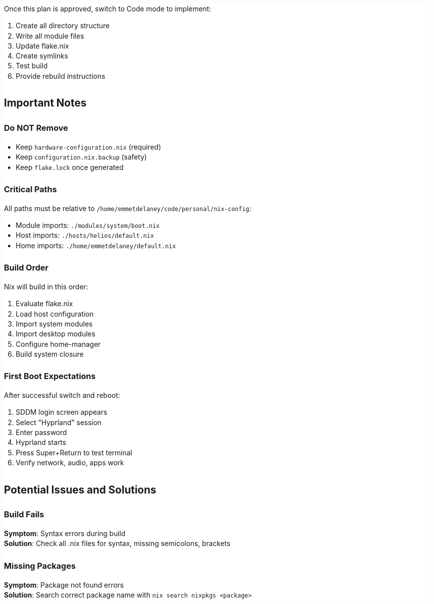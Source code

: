 Once this plan is approved, switch to Code mode to implement:

1. Create all directory structure
2. Write all module files
3. Update flake.nix
4. Create symlinks
5. Test build
6. Provide rebuild instructions

## Important Notes

### Do NOT Remove
- Keep `hardware-configuration.nix` (required)
- Keep `configuration.nix.backup` (safety)
- Keep `flake.lock` once generated

### Critical Paths
All paths must be relative to `/home/emmetdelaney/code/personal/nix-config`:
- Module imports: `./modules/system/boot.nix`
- Host imports: `./hosts/helios/default.nix`
- Home imports: `./home/emmetdelaney/default.nix`

### Build Order
Nix will build in this order:
1. Evaluate flake.nix
2. Load host configuration
3. Import system modules
4. Import desktop modules
5. Configure home-manager
6. Build system closure

### First Boot Expectations
After successful switch and reboot:
1. SDDM login screen appears
2. Select "Hyprland" session
3. Enter password
4. Hyprland starts
5. Press Super+Return to test terminal
6. Verify network, audio, apps work

## Potential Issues and Solutions

### Build Fails
**Symptom**: Syntax errors during build  
**Solution**: Check all .nix files for syntax, missing semicolons, brackets

### Missing Packages
**Symptom**: Package not found errors  
**Solution**: Search correct package name with `nix search nixpkgs <package>`
